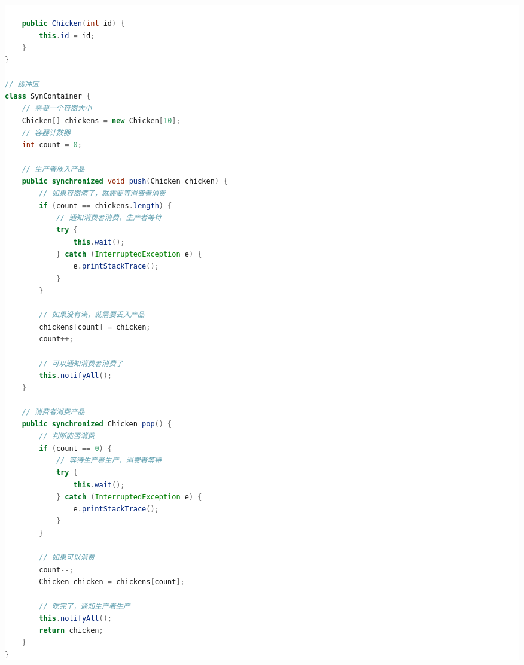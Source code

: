 ```java

    public Chicken(int id) {
        this.id = id;
    }
}

// 缓冲区
class SynContainer {
    // 需要一个容器大小
    Chicken[] chickens = new Chicken[10];
    // 容器计数器
    int count = 0;

    // 生产者放入产品
    public synchronized void push(Chicken chicken) {
        // 如果容器满了，就需要等消费者消费
        if (count == chickens.length) {
            // 通知消费者消费，生产者等待
            try {
                this.wait();
            } catch (InterruptedException e) {
                e.printStackTrace();
            }
        }

        // 如果没有满，就需要丢入产品
        chickens[count] = chicken;
        count++;

        // 可以通知消费者消费了
        this.notifyAll();
    }

    // 消费者消费产品
    public synchronized Chicken pop() {
        // 判断能否消费
        if (count == 0) {
            // 等待生产者生产，消费者等待
            try {
                this.wait();
            } catch (InterruptedException e) {
                e.printStackTrace();
            }
        }

        // 如果可以消费
        count--;
        Chicken chicken = chickens[count];

        // 吃完了，通知生产者生产
        this.notifyAll();
        return chicken;
    }
}
```
